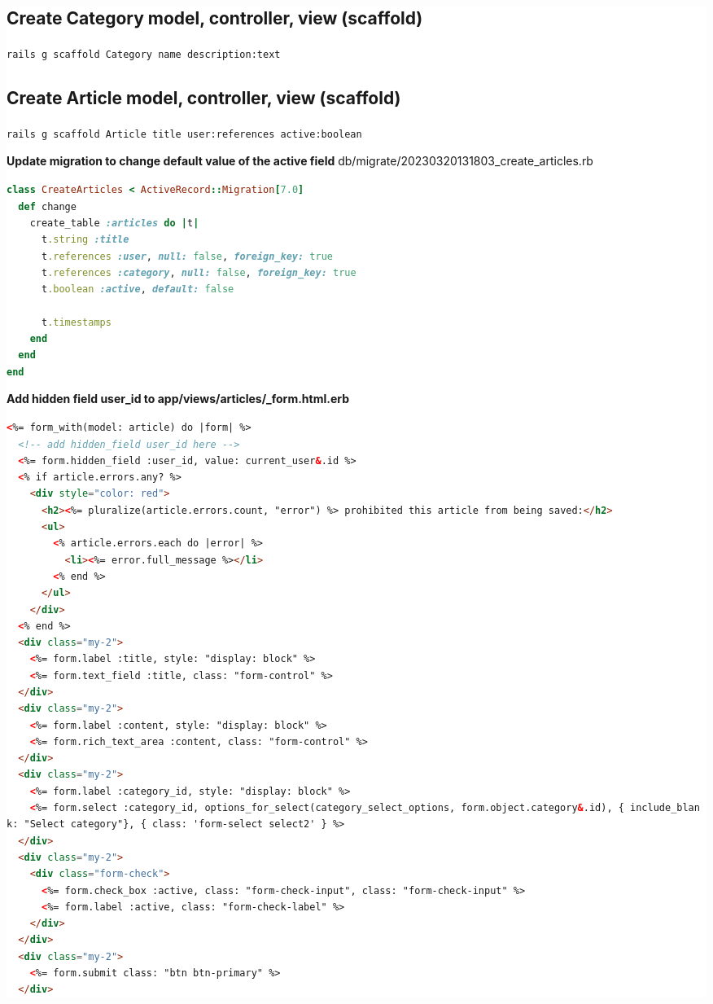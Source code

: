 ## Create Category model, controller, view (scaffold)
```bash
rails g scaffold Category name description:text
```

## Create Article model, controller, view (scaffold)
```bash
rails g scaffold Article title user:references active:boolean
```
**Update migration to change default value of the active field**
db/migrate/20230320131803_create_articles.rb
```rb
class CreateArticles < ActiveRecord::Migration[7.0]
  def change
    create_table :articles do |t|
      t.string :title
      t.references :user, null: false, foreign_key: true
      t.references :category, null: false, foreign_key: true
      t.boolean :active, default: false

      t.timestamps
    end
  end
end
```

**Add hidden field user_id to app/views/articles/_form.html.erb**
```html
<%= form_with(model: article) do |form| %>
  <!-- add hidden_field user_id here -->
  <%= form.hidden_field :user_id, value: current_user&.id %>
  <% if article.errors.any? %>
    <div style="color: red">
      <h2><%= pluralize(article.errors.count, "error") %> prohibited this article from being saved:</h2>
      <ul>
        <% article.errors.each do |error| %>
          <li><%= error.full_message %></li>
        <% end %>
      </ul>
    </div>
  <% end %>
  <div class="my-2">
    <%= form.label :title, style: "display: block" %>
    <%= form.text_field :title, class: "form-control" %>
  </div>
  <div class="my-2">
    <%= form.label :content, style: "display: block" %>
    <%= form.rich_text_area :content, class: "form-control" %>
  </div>
  <div class="my-2">
    <%= form.label :category_id, style: "display: block" %>
    <%= form.select :category_id, options_for_select(category_select_options, form.object.category&.id), { include_blank: "Select category"}, { class: 'form-select select2' } %>
  </div>
  <div class="my-2">
    <div class="form-check">
      <%= form.check_box :active, class: "form-check-input", class: "form-check-input" %>
      <%= form.label :active, class: "form-check-label" %>
    </div>
  </div>
  <div class="my-2">
    <%= form.submit class: "btn btn-primary" %>
  </div>
```